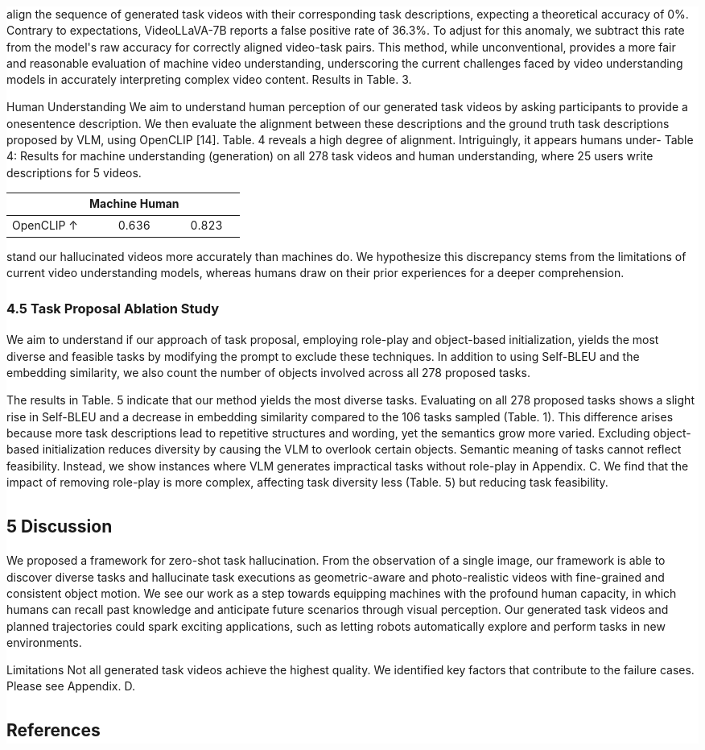 align the sequence of generated task videos with their corresponding task descriptions, expecting a theoretical accuracy of $0 \%$. Contrary to expectations, VideoLLaVA-7B reports a false positive rate of $36.3 \%$. To adjust for this anomaly, we subtract this rate from the model's raw accuracy for correctly aligned video-task pairs. This method, while unconventional, provides a more fair and reasonable evaluation of machine video understanding, underscoring the current challenges faced by video understanding models in accurately interpreting complex video content. Results in Table. 3.

Human Understanding We aim to understand human perception of our generated task videos by asking participants to provide a onesentence description. We then evaluate the alignment between these descriptions and the ground truth task descriptions proposed by VLM, using OpenCLIP [14]. Table. 4 reveals a high degree of alignment. Intriguingly, it appears humans under-
Table 4: Results for machine understanding (generation) on all 278 task videos and human understanding, where 25 users write descriptions for 5 videos.

|  | Machine Human |  |  |
| :---: | :---: | :---: | :---: |
| OpenCLIP $\uparrow$ | 0.636 | 0.823 |  |

stand our hallucinated videos more accurately than machines do. We hypothesize this discrepancy stems from the limitations of current video understanding models, whereas humans draw on their prior experiences for a deeper comprehension.

### 4.5 Task Proposal Ablation Study

We aim to understand if our approach of task proposal, employing role-play and object-based initialization, yields the most diverse and feasible tasks by modifying the prompt to exclude these techniques. In addition to using Self-BLEU and
the embedding similarity, we also count the number of objects involved across all 278 proposed tasks.

The results in Table. 5 indicate that our method yields the most diverse tasks. Evaluating on all 278 proposed tasks shows a slight rise in Self-BLEU and a decrease in embedding similarity compared to the 106 tasks sampled (Table. 1). This difference arises because more task descriptions lead to repetitive structures and wording, yet the semantics grow more varied. Excluding object-based initialization reduces diversity by causing the VLM to overlook certain objects. Semantic meaning of tasks cannot reflect feasibility. Instead, we show instances where VLM generates impractical tasks without role-play in Appendix. C. We find that the impact of removing role-play is more complex, affecting task diversity less (Table. 5) but reducing task feasibility.

## 5 Discussion

We proposed a framework for zero-shot task hallucination. From the observation of a single image, our framework is able to discover diverse tasks and hallucinate task executions as geometric-aware and photo-realistic videos with fine-grained and consistent object motion. We see our work as a step towards equipping machines with the profound human capacity, in which humans can recall past knowledge and anticipate future scenarios through visual perception. Our generated task videos and planned trajectories could spark exciting applications, such as letting robots automatically explore and perform tasks in new environments.

Limitations Not all generated task videos achieve the highest quality. We identified key factors that contribute to the failure cases. Please see Appendix. D.

## References
